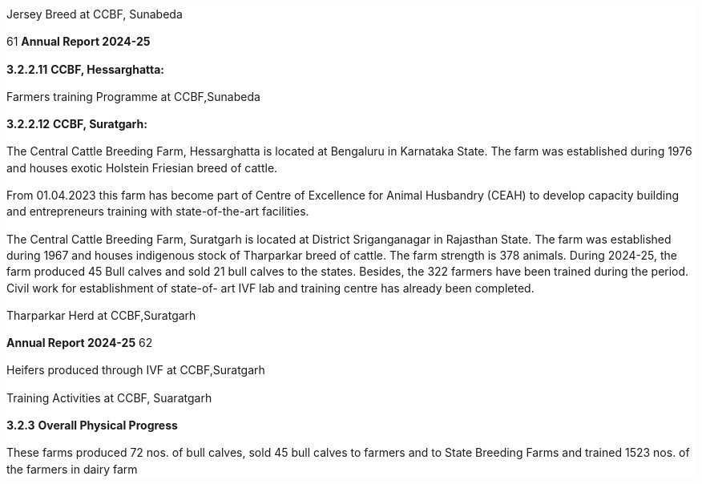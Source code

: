 Jersey Breed at CCBF, Sunabeda


61 **Annual Report 2024-25**


**3.2.2.11** **CCBF, Hessarghatta:**



Farmers training Programme at CCBF,Sunabeda


**3.2.2.12** **CCBF, Suratgarh:**



The Central Cattle Breeding Farm, Hessarghatta is
located at Bengaluru in Karnataka State. The farm
was established during 1976 and houses exotic
Holstein Friesian breed of cattle.


From 01.04.2023 this farm has become part of
Centre of Excellence for Animal Husbandry
(CEAH) to develop capacity building and
entrepreneurs training with state-of-the-art
facilities.



The Central Cattle Breeding Farm, Suratgarh is
located at District Sriganganagar in Rajasthan State.
The farm was established during 1967 and houses
indigenous stock of Tharparkar breed of cattle. The
farm strength is 378 animals. During 2024-25, the
farm produced 45 Bull calves and sold 21 bull calves
to the states. Besides, the 322 farmers have been
trained during the period. Civil work for
establishment of state-of- art IVF lab and training
centre has already been completed.



Tharparkar Herd at CCBF,Suratgarh


**Annual Report 2024-25** 62


Heifers produced through IVF at CCBF,Suratgarh


Training Activities at CCBF, Suaratgarh



**3.2.3** **Overall Physical Progress**


These farms produced 72 nos. of bull calves, sold 45
bull calves to farmers and to State Breeding Farms
and trained 1523 nos. of the farmers in dairy farm


